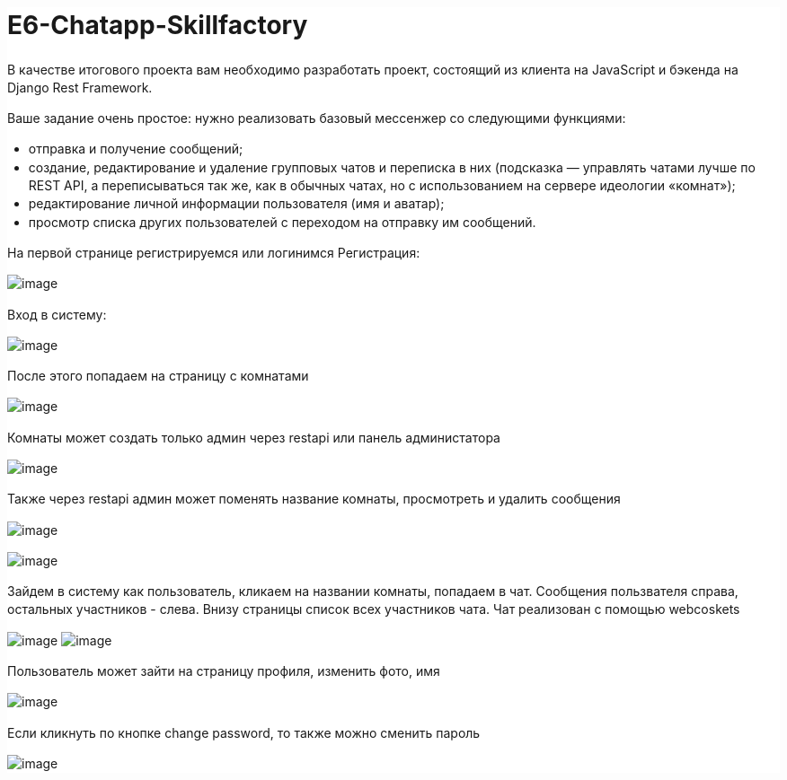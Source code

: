 # E6-Chatapp-Skillfactory
В качестве итогового проекта вам необходимо разработать проект, состоящий из клиента на JavaScript и бэкенда на Django Rest Framework.

Ваше задание очень простое: нужно реализовать базовый мессенжер со следующими функциями:

- отправка и получение сообщений;
- создание, редактирование и удаление групповых чатов и переписка в них (подсказка — управлять чатами лучше по REST API, а переписываться так же, как в обычных чатах, но с использованием на сервере идеологии «комнат»);
- редактирование личной информации пользователя (имя и аватар);
- просмотр списка других пользователей с переходом на отправку им сообщений.

На первой странице регистрируемся или логинимся
Регистрация:

<img width="982" alt="image" src="https://github.com/albinadesign/E6-Chatapp-Skillfactory/assets/117900508/f9afcaa8-c56e-4e12-b565-d3d350f086b4">

Вход в систему:

<img width="941" alt="image" src="https://github.com/albinadesign/E6-Chatapp-Skillfactory/assets/117900508/6909ae59-83bc-4b31-bd95-ac10e27ee4fd">

После этого попадаем на страницу с комнатами

<img width="1003" alt="image" src="https://github.com/albinadesign/E6-Chatapp-Skillfactory/assets/117900508/baec67fe-f752-4b87-8bc0-31b591b98bec">

Комнаты может создать только админ через restapi или панель администатора

![image](https://github.com/albinadesign/E6-Chatapp-Skillfactory/assets/117900508/b403932e-138a-4738-9951-21b7ccc49944)

Также через restapi админ может поменять название комнаты, просмотреть и удалить сообщения

![image](https://github.com/albinadesign/E6-Chatapp-Skillfactory/assets/117900508/78e09141-3571-494d-9134-6235b59b6ecd)

![image](https://github.com/albinadesign/E6-Chatapp-Skillfactory/assets/117900508/01daf2bc-72e3-411b-8c12-d08255c7fb99)

Зайдем в систему как пользователь, кликаем на названии комнаты, попадаем в чат. Сообщения пользвателя справа, остальных участников - слева. Внизу страницы список всех участников чата. Чат реализован c помощью webcoskets

<img width="996" alt="image" src="https://github.com/albinadesign/E6-Chatapp-Skillfactory/assets/117900508/6708c9a1-301b-41e7-b35b-eacb2674df49">

<img width="1004" alt="image" src="https://github.com/albinadesign/E6-Chatapp-Skillfactory/assets/117900508/456f758f-5ca4-4277-a2ff-8103227415ba">

Пользователь может зайти на страницу профиля, изменить фото, имя

<img width="957" alt="image" src="https://github.com/albinadesign/E6-Chatapp-Skillfactory/assets/117900508/fd3a5334-b396-4eec-80af-ebde05477ecd">

Если кликнуть по кнопке change password, то также можно сменить пароль

<img width="933" alt="image" src="https://github.com/albinadesign/E6-Chatapp-Skillfactory/assets/117900508/8b7eee4f-c2d6-418c-9a55-1cadb5e72bdc">









